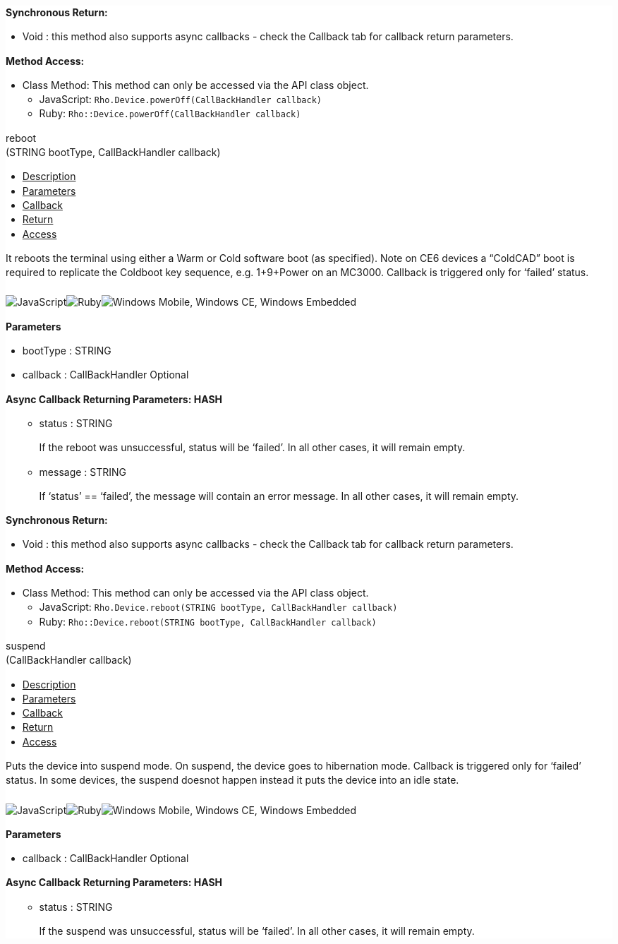  </p></li></ul></ul></div></div><div class="tab-pane fade" id="mpowerOff4"><div><p><strong>Synchronous Return:</strong></p><ul><li>Void : this method also supports async callbacks - check the Callback tab for callback return parameters.</li></ul></div></div><div class="tab-pane fade" id="mpowerOff6"><div><p><strong>Method Access:</strong></p><ul><li><i class="icon-book"></i>Class Method: This method can only be accessed via the API class object. <ul><li>JavaScript: <code>Rho.Device.powerOff(<span class='text-info'>CallBackHandler</span> callback)</code> </li><li>Ruby: <code>Rho::Device.powerOff(<span class='text-info'>CallBackHandler</span> callback)</code></li></ul></li></ul></div></div></div>  </div><a name ='mreboot'/><div class=' method  js ruby' id='mreboot'><div class="signature d-flex"><div class="name">reboot</div><div class='parameters'>(<span class="text-info">STRING</span> bootType, <span class='text-info'>CallBackHandler</span> callback)</div></div><ul class="nav nav-tabs"><li class='nav-item'><a class="nav-link active" href="#mreboot1" data-toggle="tab">Description</a></li><li  class='nav-item'><a class="nav-link" href="#mreboot2" data-toggle="tab">Parameters</a></li><li  class='nav-item'><a class="nav-link" href="#mreboot3" data-toggle="tab">Callback</a></li><li  class='nav-item'><a class="nav-link" href="#mreboot4" data-toggle="tab">Return</a></li><li  class='nav-item'><a class="nav-link" href="#mreboot6" data-toggle="tab">Access</a></li></ul><div class='tab-content border border-top-0 mb-3 p-3' id='tc-reboot'><div class="tab-pane fade active show" id="mreboot1"><p>It reboots the terminal using either a Warm or Cold software boot (as specified). Note on CE6 devices a &ldquo;ColdCAD&rdquo; boot is required to replicate the Coldboot key sequence, e.g. 1+9+Power on an MC3000. Callback is triggered only for &lsquo;failed&rsquo; status.</p>
<p><div><p><img src="/img/js.png" style="width: 20px;padding-top: 8px" rel="tooltip" title="JavaScript"><img src="/img/ruby.png" style="width: 20px;padding-top: 8px" rel="tooltip" title="Ruby"><img src="/img/windowsmobile.png" style="height: 20px;padding-top: 8px" rel="tooltip" title="Windows Mobile, Windows CE, Windows Embedded"></p></div></p></div><div class="tab-pane fade" id="mreboot2"><div><p><strong>Parameters</strong></p><ul><li>bootType : <span class='text-info'>STRING</span><p> </p></li><li>callback : <span class='text-info'>CallBackHandler</span> <span class='badge badge-info'>Optional</span> </li></ul></div></div><div class="tab-pane fade" id="mreboot3"><div><p><strong>Async Callback Returning Parameters: <span class='text-info'>HASH</span></strong></p><ul><ul><li>status : <span class='text-info'>STRING</span><p><p>If the reboot was unsuccessful, status will be &lsquo;failed&rsquo;. In all other cases, it will remain empty.</p>
 </p></li><li>message : <span class='text-info'>STRING</span><p><p>If &lsquo;status&rsquo; == &lsquo;failed&rsquo;, the message will contain an error message. In all other cases, it will remain empty.</p>
 </p></li></ul></ul></div></div><div class="tab-pane fade" id="mreboot4"><div><p><strong>Synchronous Return:</strong></p><ul><li>Void : this method also supports async callbacks - check the Callback tab for callback return parameters.</li></ul></div></div><div class="tab-pane fade" id="mreboot6"><div><p><strong>Method Access:</strong></p><ul><li><i class="icon-book"></i>Class Method: This method can only be accessed via the API class object. <ul><li>JavaScript: <code>Rho.Device.reboot(<span class="text-info">STRING</span> bootType, <span class='text-info'>CallBackHandler</span> callback)</code> </li><li>Ruby: <code>Rho::Device.reboot(<span class="text-info">STRING</span> bootType, <span class='text-info'>CallBackHandler</span> callback)</code></li></ul></li></ul></div></div></div>  </div><a name ='msuspend'/><div class=' method  js ruby' id='msuspend'><div class="signature d-flex"><div class="name">suspend</div><div class='parameters'>(<span class='text-info'>CallBackHandler</span> callback)</div></div><ul class="nav nav-tabs"><li class='nav-item'><a class="nav-link active" href="#msuspend1" data-toggle="tab">Description</a></li><li  class='nav-item'><a class="nav-link" href="#msuspend2" data-toggle="tab">Parameters</a></li><li  class='nav-item'><a class="nav-link" href="#msuspend3" data-toggle="tab">Callback</a></li><li  class='nav-item'><a class="nav-link" href="#msuspend4" data-toggle="tab">Return</a></li><li  class='nav-item'><a class="nav-link" href="#msuspend6" data-toggle="tab">Access</a></li></ul><div class='tab-content border border-top-0 mb-3 p-3' id='tc-suspend'><div class="tab-pane fade active show" id="msuspend1"><p>Puts the device into suspend mode. On suspend, the device goes to hibernation mode. Callback is triggered only for &lsquo;failed&rsquo; status. In some devices, the suspend doesnot happen instead it puts the device into an idle state.</p>
<p><div><p><img src="/img/js.png" style="width: 20px;padding-top: 8px" rel="tooltip" title="JavaScript"><img src="/img/ruby.png" style="width: 20px;padding-top: 8px" rel="tooltip" title="Ruby"><img src="/img/windowsmobile.png" style="height: 20px;padding-top: 8px" rel="tooltip" title="Windows Mobile, Windows CE, Windows Embedded"></p></div></p></div><div class="tab-pane fade" id="msuspend2"><div><p><strong>Parameters</strong></p><ul><li>callback : <span class='text-info'>CallBackHandler</span> <span class='badge badge-info'>Optional</span> </li></ul></div></div><div class="tab-pane fade" id="msuspend3"><div><p><strong>Async Callback Returning Parameters: <span class='text-info'>HASH</span></strong></p><ul><ul><li>status : <span class='text-info'>STRING</span><p><p>If the suspend was unsuccessful, status will be &lsquo;failed&rsquo;. In all other cases, it will remain empty.</p>
